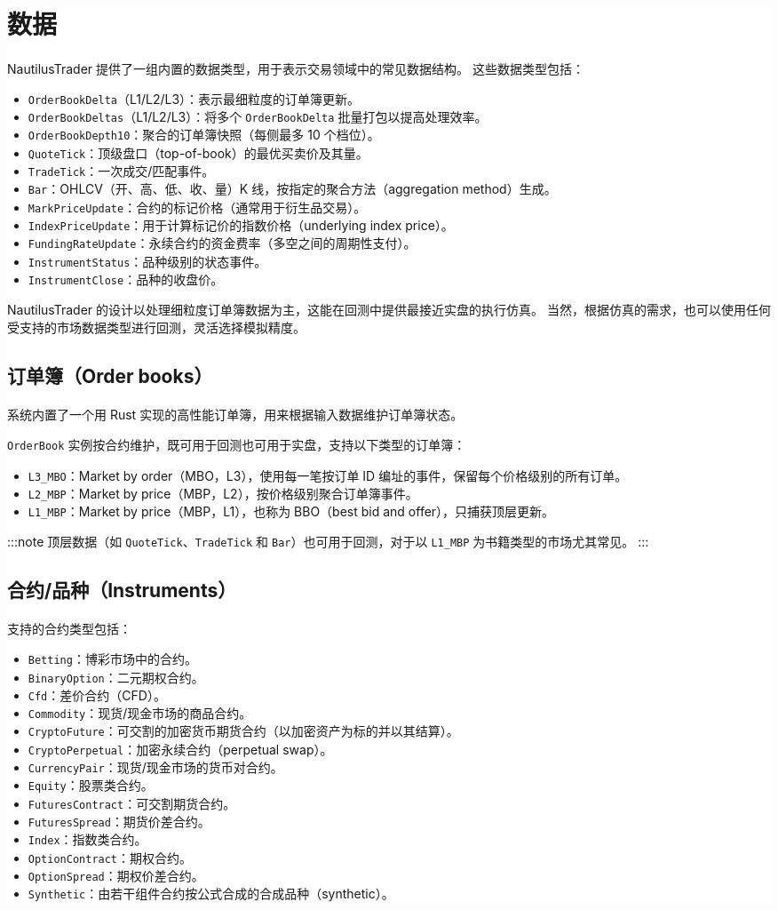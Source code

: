 # 数据

NautilusTrader 提供了一组内置的数据类型，用于表示交易领域中的常见数据结构。
这些数据类型包括：

- `OrderBookDelta`（L1/L2/L3）：表示最细粒度的订单簿更新。
- `OrderBookDeltas`（L1/L2/L3）：将多个 `OrderBookDelta` 批量打包以提高处理效率。
- `OrderBookDepth10`：聚合的订单簿快照（每侧最多 10 个档位）。
- `QuoteTick`：顶级盘口（top-of-book）的最优买卖价及其量。
- `TradeTick`：一次成交/匹配事件。
- `Bar`：OHLCV（开、高、低、收、量）K 线，按指定的聚合方法（aggregation method）生成。
- `MarkPriceUpdate`：合约的标记价格（通常用于衍生品交易）。
- `IndexPriceUpdate`：用于计算标记价的指数价格（underlying index price）。
- `FundingRateUpdate`：永续合约的资金费率（多空之间的周期性支付）。
- `InstrumentStatus`：品种级别的状态事件。
- `InstrumentClose`：品种的收盘价。

NautilusTrader 的设计以处理细粒度订单簿数据为主，这能在回测中提供最接近实盘的执行仿真。
当然，根据仿真的需求，也可以使用任何受支持的市场数据类型进行回测，灵活选择模拟精度。

## 订单簿（Order books）

系统内置了一个用 Rust 实现的高性能订单簿，用来根据输入数据维护订单簿状态。

`OrderBook` 实例按合约维护，既可用于回测也可用于实盘，支持以下类型的订单簿：

- `L3_MBO`：Market by order（MBO，L3），使用每一笔按订单 ID 编址的事件，保留每个价格级别的所有订单。
- `L2_MBP`：Market by price（MBP，L2），按价格级别聚合订单簿事件。
- `L1_MBP`：Market by price（MBP，L1），也称为 BBO（best bid and offer），只捕获顶层更新。

:::note
顶层数据（如 `QuoteTick`、`TradeTick` 和 `Bar`）也可用于回测，对于以 `L1_MBP` 为书籍类型的市场尤其常见。
:::

## 合约/品种（Instruments）

支持的合约类型包括：

- `Betting`：博彩市场中的合约。
- `BinaryOption`：二元期权合约。
- `Cfd`：差价合约（CFD）。
- `Commodity`：现货/现金市场的商品合约。
- `CryptoFuture`：可交割的加密货币期货合约（以加密资产为标的并以其结算）。
- `CryptoPerpetual`：加密永续合约（perpetual swap）。
- `CurrencyPair`：现货/现金市场的货币对合约。
- `Equity`：股票类合约。
- `FuturesContract`：可交割期货合约。
- `FuturesSpread`：期货价差合约。
- `Index`：指数类合约。
- `OptionContract`：期权合约。
- `OptionSpread`：期权价差合约。
- `Synthetic`：由若干组件合约按公式合成的合成品种（synthetic）。
